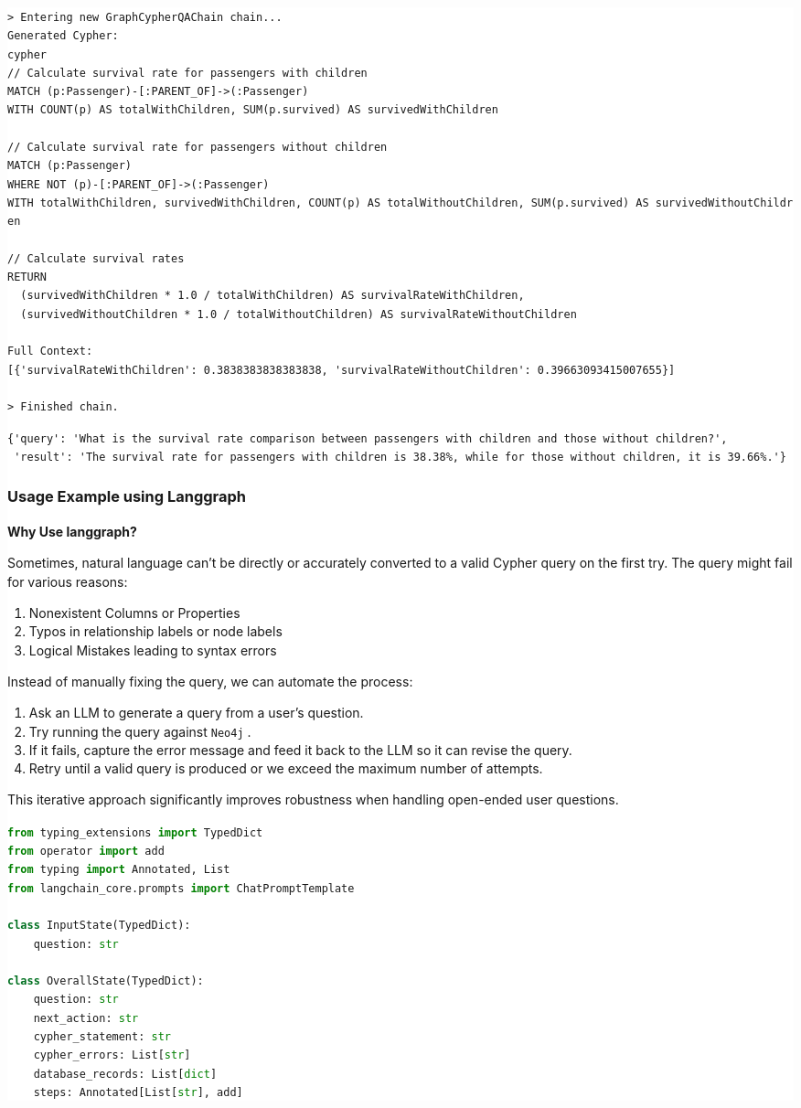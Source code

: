     > Entering new GraphCypherQAChain chain...
    Generated Cypher:
    cypher
    // Calculate survival rate for passengers with children
    MATCH (p:Passenger)-[:PARENT_OF]->(:Passenger)
    WITH COUNT(p) AS totalWithChildren, SUM(p.survived) AS survivedWithChildren
    
    // Calculate survival rate for passengers without children
    MATCH (p:Passenger)
    WHERE NOT (p)-[:PARENT_OF]->(:Passenger)
    WITH totalWithChildren, survivedWithChildren, COUNT(p) AS totalWithoutChildren, SUM(p.survived) AS survivedWithoutChildren
    
    // Calculate survival rates
    RETURN 
      (survivedWithChildren * 1.0 / totalWithChildren) AS survivalRateWithChildren,
      (survivedWithoutChildren * 1.0 / totalWithoutChildren) AS survivalRateWithoutChildren
    
    Full Context:
    [{'survivalRateWithChildren': 0.3838383838383838, 'survivalRateWithoutChildren': 0.39663093415007655}]
    
    > Finished chain.
</pre>




    {'query': 'What is the survival rate comparison between passengers with children and those without children?',
     'result': 'The survival rate for passengers with children is 38.38%, while for those without children, it is 39.66%.'}



### Usage Example using Langgraph
**Why Use langgraph?** 

Sometimes, natural language can’t be directly or accurately converted to a valid Cypher query on the first try. The query might fail for various reasons:
1.	Nonexistent Columns or Properties
2.	Typos in relationship labels or node labels
3.	Logical Mistakes leading to syntax errors

Instead of manually fixing the query, we can automate the process:
1.	Ask an LLM to generate a query from a user’s question.
2.	Try running the query against `Neo4j` .
3.	If it fails, capture the error message and feed it back to the LLM so it can revise the query.
4.	Retry until a valid query is produced or we exceed the maximum number of attempts.

This iterative approach significantly improves robustness when handling open-ended user questions.


```python
from typing_extensions import TypedDict
from operator import add
from typing import Annotated, List
from langchain_core.prompts import ChatPromptTemplate

class InputState(TypedDict):
    question: str

class OverallState(TypedDict):
    question: str
    next_action: str
    cypher_statement: str
    cypher_errors: List[str]
    database_records: List[dict]
    steps: Annotated[List[str], add]

```